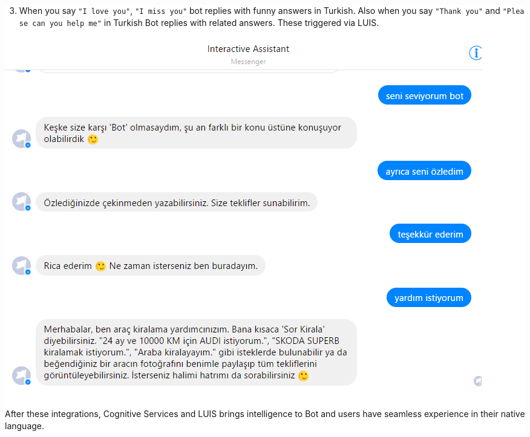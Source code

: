 3. When you say `"I love you"`, `"I miss you"` bot replies with funny answers in Turkish. Also when you say `"Thank you"` and `"Please can you help me"` in Turkish Bot replies with related answers. These triggered via LUIS.

<img src="images/dogusvdf/fbmessengerCustomDialog.png" alt="Dogus Teknoloji VDF Fleet Skype Canvas integration">

After these integrations, Cognitive Services and LUIS brings intelligence to Bot and users have seamless experience in their native language.
